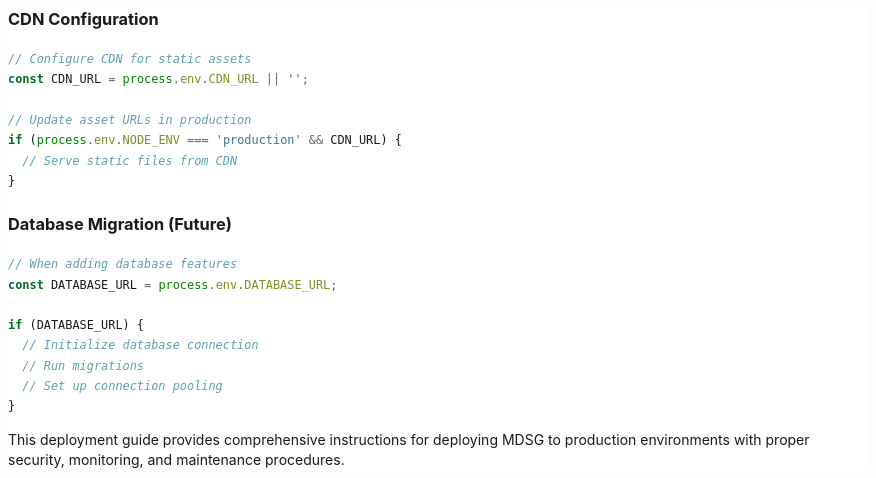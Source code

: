 ### CDN Configuration
```javascript
// Configure CDN for static assets
const CDN_URL = process.env.CDN_URL || '';

// Update asset URLs in production
if (process.env.NODE_ENV === 'production' && CDN_URL) {
  // Serve static files from CDN
}
```

### Database Migration (Future)
```javascript
// When adding database features
const DATABASE_URL = process.env.DATABASE_URL;

if (DATABASE_URL) {
  // Initialize database connection
  // Run migrations
  // Set up connection pooling
}
```

This deployment guide provides comprehensive instructions for deploying MDSG to production environments with proper security, monitoring, and maintenance procedures.